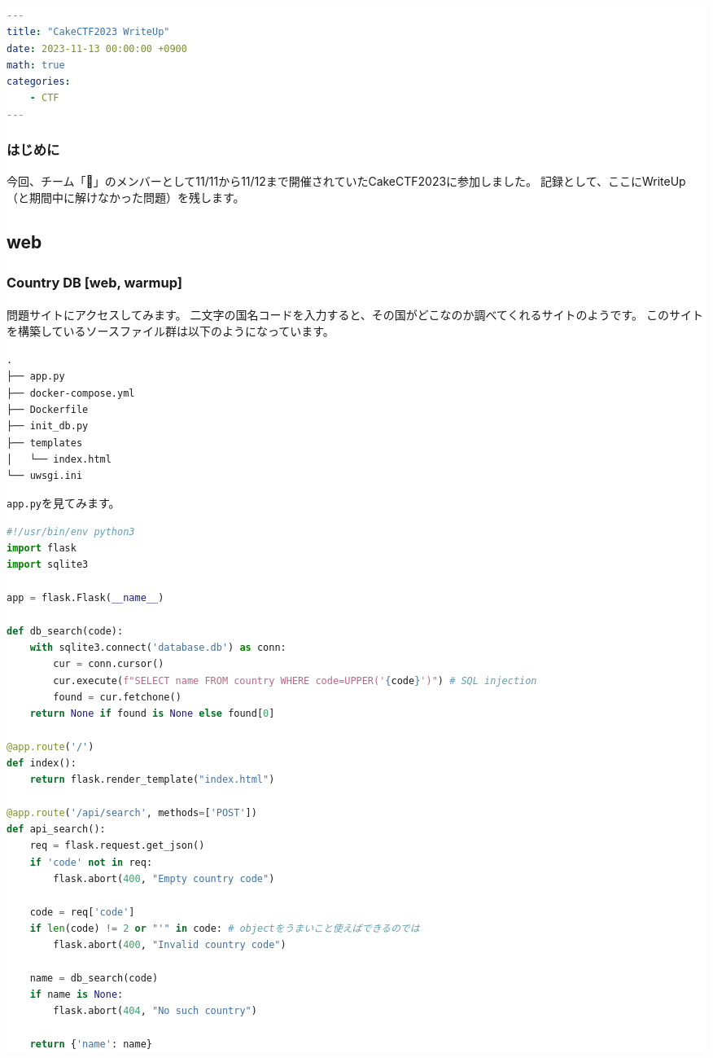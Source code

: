 ```yaml
---
title: "CakeCTF2023 WriteUp"
date: 2023-11-13 00:00:00 +0900
math: true
categories:
    - CTF
---
```

### はじめに
今回、チーム「🍣」のメンバーとして11/11から11/12まで開催されていたCakeCTF2023に参加しました。
記録として、ここにWriteUp（と期間中に解けなかった問題）を残します。

## web
### Country DB [web, warmup]
問題サイトにアクセスしてみます。
二文字の国名コードを入力すると、その国がどこなのか調べてくれるサイトのようです。
このサイトを構築しているソースファイル群は以下のようになっています。
```
.
├── app.py
├── docker-compose.yml
├── Dockerfile
├── init_db.py
├── templates
│   └── index.html
└── uwsgi.ini
```
`app.py`を見てみます。
```python
#!/usr/bin/env python3
import flask
import sqlite3

app = flask.Flask(__name__)

def db_search(code):
    with sqlite3.connect('database.db') as conn:
        cur = conn.cursor()
        cur.execute(f"SELECT name FROM country WHERE code=UPPER('{code}')") # SQL injection
        found = cur.fetchone()
    return None if found is None else found[0]

@app.route('/')
def index():
    return flask.render_template("index.html")

@app.route('/api/search', methods=['POST'])
def api_search():
    req = flask.request.get_json()
    if 'code' not in req:
        flask.abort(400, "Empty country code")

    code = req['code']
    if len(code) != 2 or "'" in code: # objectをうまいこと使えばできるのでは
        flask.abort(400, "Invalid country code")

    name = db_search(code)
    if name is None:
        flask.abort(404, "No such country")

    return {'name': name}
```